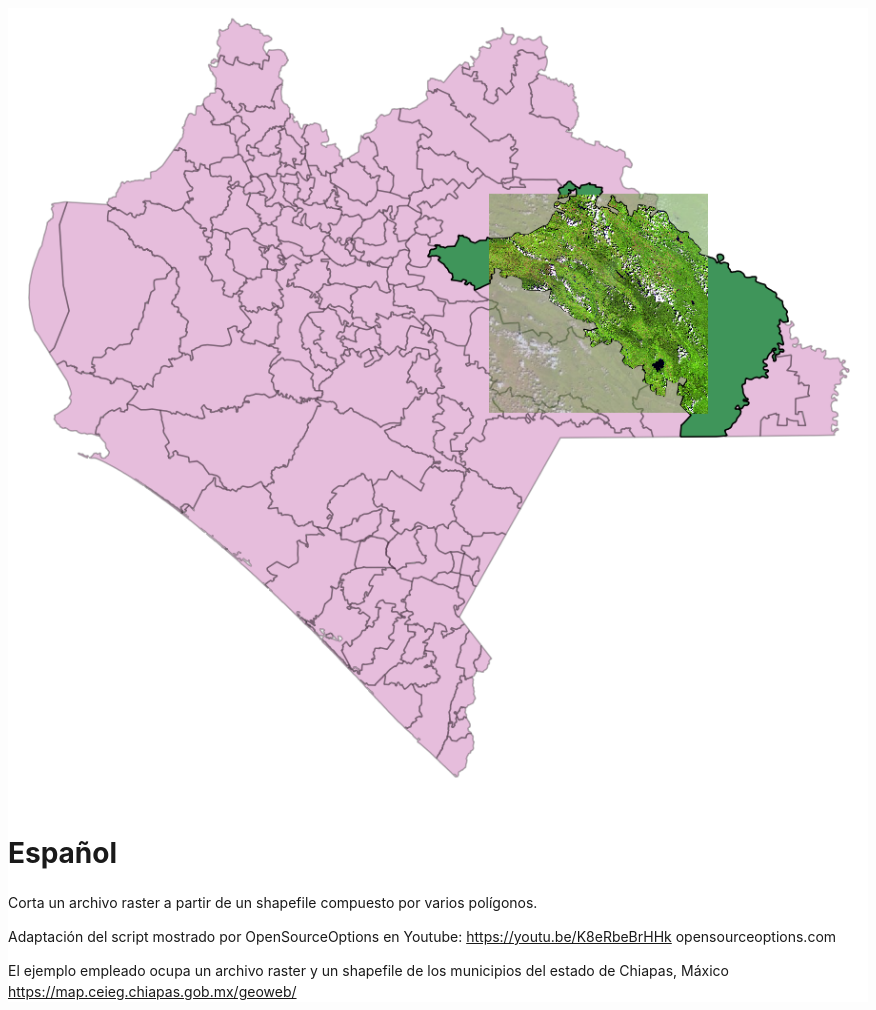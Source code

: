 <img src="imagen.png" width="100%" />

# Español

Corta un archivo raster a partir de un shapefile compuesto por varios polígonos.

Adaptación del script mostrado por OpenSourceOptions en Youtube:
https://youtu.be/K8eRbeBrHHk
opensourceoptions.com

El ejemplo empleado ocupa un archivo raster y un shapefile de los municipios del estado de Chiapas, Máxico https://map.ceieg.chiapas.gob.mx/geoweb/
